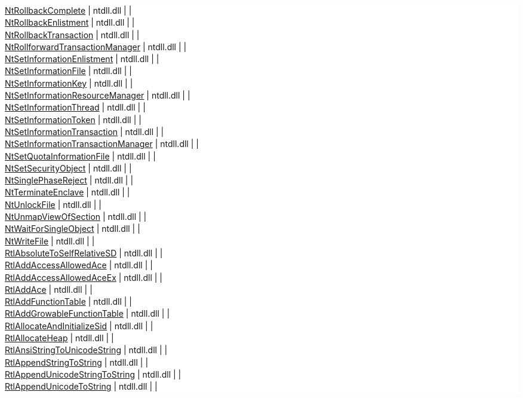 [NtRollbackComplete](https://www.google.com/search?num=5&q=NtRollbackComplete+site%3Amicrosoft.com) | ntdll.dll |  |   
[NtRollbackEnlistment](https://www.google.com/search?num=5&q=NtRollbackEnlistment+site%3Amicrosoft.com) | ntdll.dll |  |   
[NtRollbackTransaction](https://www.google.com/search?num=5&q=NtRollbackTransaction+site%3Amicrosoft.com) | ntdll.dll |  |   
[NtRollforwardTransactionManager](https://www.google.com/search?num=5&q=NtRollforwardTransactionManager+site%3Amicrosoft.com) | ntdll.dll |  |   
[NtSetInformationEnlistment](https://www.google.com/search?num=5&q=NtSetInformationEnlistment+site%3Amicrosoft.com) | ntdll.dll |  |   
[NtSetInformationFile](https://www.google.com/search?num=5&q=NtSetInformationFile+site%3Amicrosoft.com) | ntdll.dll |  |   
[NtSetInformationKey](https://www.google.com/search?num=5&q=NtSetInformationKey+site%3Amicrosoft.com) | ntdll.dll |  |   
[NtSetInformationResourceManager](https://www.google.com/search?num=5&q=NtSetInformationResourceManager+site%3Amicrosoft.com) | ntdll.dll |  |   
[NtSetInformationThread](https://www.google.com/search?num=5&q=NtSetInformationThread+site%3Amicrosoft.com) | ntdll.dll |  |   
[NtSetInformationToken](https://www.google.com/search?num=5&q=NtSetInformationToken+site%3Amicrosoft.com) | ntdll.dll |  |   
[NtSetInformationTransaction](https://www.google.com/search?num=5&q=NtSetInformationTransaction+site%3Amicrosoft.com) | ntdll.dll |  |   
[NtSetInformationTransactionManager](https://www.google.com/search?num=5&q=NtSetInformationTransactionManager+site%3Amicrosoft.com) | ntdll.dll |  |   
[NtSetQuotaInformationFile](https://www.google.com/search?num=5&q=NtSetQuotaInformationFile+site%3Amicrosoft.com) | ntdll.dll |  |   
[NtSetSecurityObject](https://www.google.com/search?num=5&q=NtSetSecurityObject+site%3Amicrosoft.com) | ntdll.dll |  |   
[NtSinglePhaseReject](https://www.google.com/search?num=5&q=NtSinglePhaseReject+site%3Amicrosoft.com) | ntdll.dll |  |   
[NtTerminateEnclave](https://www.google.com/search?num=5&q=NtTerminateEnclave+site%3Amicrosoft.com) | ntdll.dll |  |   
[NtUnlockFile](https://www.google.com/search?num=5&q=NtUnlockFile+site%3Amicrosoft.com) | ntdll.dll |  |   
[NtUnmapViewOfSection](https://www.google.com/search?num=5&q=NtUnmapViewOfSection+site%3Amicrosoft.com) | ntdll.dll |  |   
[NtWaitForSingleObject](https://www.google.com/search?num=5&q=NtWaitForSingleObject+site%3Amicrosoft.com) | ntdll.dll |  |   
[NtWriteFile](https://www.google.com/search?num=5&q=NtWriteFile+site%3Amicrosoft.com) | ntdll.dll |  |   
[RtlAbsoluteToSelfRelativeSD](https://www.google.com/search?num=5&q=RtlAbsoluteToSelfRelativeSD+site%3Amicrosoft.com) | ntdll.dll |  |   
[RtlAddAccessAllowedAce](https://www.google.com/search?num=5&q=RtlAddAccessAllowedAce+site%3Amicrosoft.com) | ntdll.dll |  |   
[RtlAddAccessAllowedAceEx](https://www.google.com/search?num=5&q=RtlAddAccessAllowedAceEx+site%3Amicrosoft.com) | ntdll.dll |  |   
[RtlAddAce](https://www.google.com/search?num=5&q=RtlAddAce+site%3Amicrosoft.com) | ntdll.dll |  |   
[RtlAddFunctionTable](https://www.google.com/search?num=5&q=RtlAddFunctionTable+site%3Amicrosoft.com) | ntdll.dll |  |   
[RtlAddGrowableFunctionTable](https://www.google.com/search?num=5&q=RtlAddGrowableFunctionTable+site%3Amicrosoft.com) | ntdll.dll |  |   
[RtlAllocateAndInitializeSid](https://www.google.com/search?num=5&q=RtlAllocateAndInitializeSid+site%3Amicrosoft.com) | ntdll.dll |  |   
[RtlAllocateHeap](https://www.google.com/search?num=5&q=RtlAllocateHeap+site%3Amicrosoft.com) | ntdll.dll |  |   
[RtlAnsiStringToUnicodeString](https://www.google.com/search?num=5&q=RtlAnsiStringToUnicodeString+site%3Amicrosoft.com) | ntdll.dll |  |   
[RtlAppendStringToString](https://www.google.com/search?num=5&q=RtlAppendStringToString+site%3Amicrosoft.com) | ntdll.dll |  |   
[RtlAppendUnicodeStringToString](https://www.google.com/search?num=5&q=RtlAppendUnicodeStringToString+site%3Amicrosoft.com) | ntdll.dll |  |   
[RtlAppendUnicodeToString](https://www.google.com/search?num=5&q=RtlAppendUnicodeToString+site%3Amicrosoft.com) | ntdll.dll |  |   